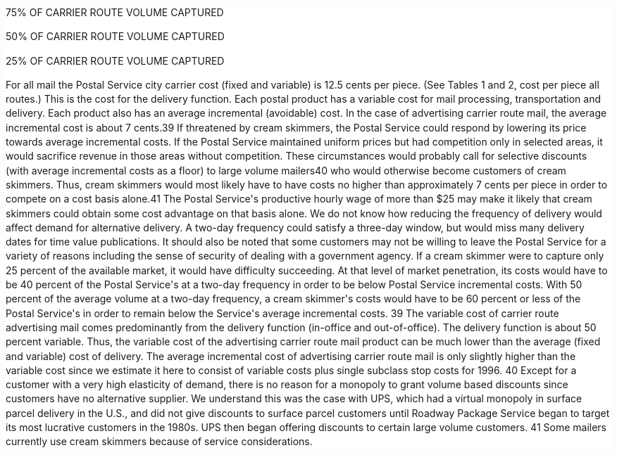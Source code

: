 75% OF CARRIER ROUTE VOLUME CAPTURED

50% OF CARRIER ROUTE VOLUME CAPTURED

25% OF CARRIER ROUTE VOLUME CAPTURED

For all mail the Postal Service city carrier cost (fixed and
variable) is 12.5 cents per piece. (See Tables 1 and 2, cost per
piece all routes.) This is the cost for the delivery function. Each
postal product has a variable cost for mail processing,
transportation and delivery. Each product also has an average
incremental (avoidable) cost. In the case of advertising carrier
route mail, the average incremental cost is about 7 cents.39 If
threatened by cream skimmers, the Postal Service could respond by
lowering its price towards average incremental costs. If the Postal
Service maintained uniform prices but had competition only in
selected areas, it would sacrifice revenue in those areas without
competition. These circumstances would probably call for selective
discounts (with average incremental costs as a floor) to large
volume mailers40 who would otherwise become customers of cream
skimmers. Thus, cream skimmers would most likely have to have costs
no higher than approximately 7 cents per piece in order to compete
on a cost basis alone.41
The Postal Service&#x27;s productive hourly wage of more than $25 may
make it likely that cream skimmers could obtain some cost advantage
on that basis alone. We do not know how reducing the frequency of
delivery would affect demand for alternative delivery. A two-day
frequency could satisfy a three-day window, but would miss many
delivery dates for time value publications. It should also be noted
that some customers may not be willing to leave the Postal Service
for a variety of reasons including the sense of security of dealing
with a government agency.
If a cream skimmer were to capture only 25 percent of the
available market, it would have difficulty succeeding. At that
level of market penetration, its costs would have to be 40 percent
of the Postal Service&#x27;s at a two-day frequency in order to be below
Postal Service incremental costs. With 50 percent of the average
volume at a two-day frequency, a cream skimmer&#x27;s costs would have
to be 60 percent or less of the Postal Service&#x27;s in order to remain
below the Service&#x27;s average incremental costs.
39
The variable cost of carrier route advertising mail comes
predominantly from the delivery function (in-office and
out-of-office). The delivery function is about 50 percent variable.
Thus, the variable cost of the advertising carrier route mail
product can be much lower than the average (fixed and variable)
cost of delivery. The average incremental cost of advertising
carrier route mail is only slightly higher than the variable cost
since we estimate it here to consist of variable costs plus single
subclass stop costs for 1996.
40
Except for a customer with a very high elasticity of demand,
there is no reason for a monopoly to grant volume based discounts
since customers have no alternative supplier. We understand this
was the case with UPS, which had a virtual monopoly in surface
parcel delivery in the <geo  id='6252001'>U.S.</geo>, and did not give discounts to surface
parcel customers until Roadway Package Service began to target its
most lucrative customers in the 1980s. UPS then began offering
discounts to certain large volume customers.
41
Some mailers currently use cream skimmers because of service
considerations.
